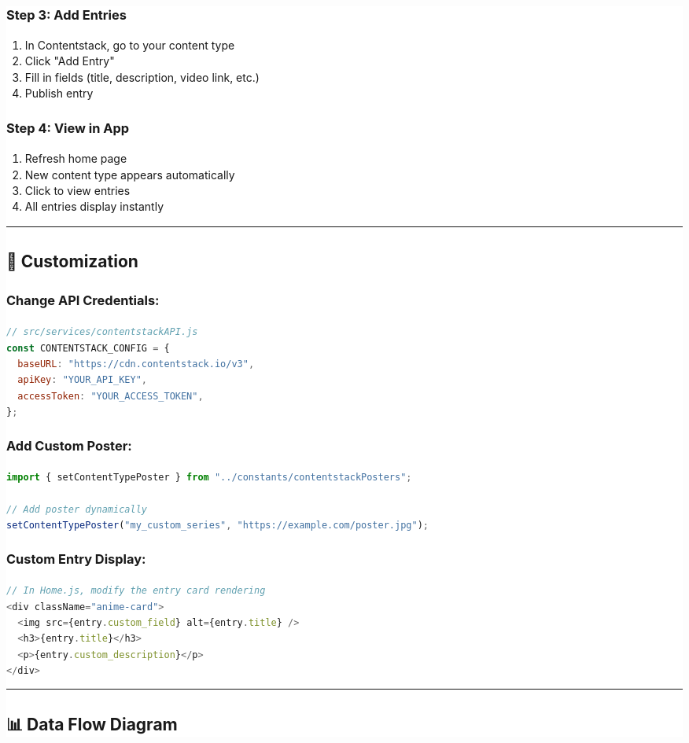 ### **Step 3: Add Entries**

1. In Contentstack, go to your content type
2. Click "Add Entry"
3. Fill in fields (title, description, video link, etc.)
4. Publish entry

### **Step 4: View in App**

1. Refresh home page
2. New content type appears automatically
3. Click to view entries
4. All entries display instantly

---

## 🔧 Customization

### **Change API Credentials:**

```javascript
// src/services/contentstackAPI.js
const CONTENTSTACK_CONFIG = {
  baseURL: "https://cdn.contentstack.io/v3",
  apiKey: "YOUR_API_KEY",
  accessToken: "YOUR_ACCESS_TOKEN",
};
```

### **Add Custom Poster:**

```javascript
import { setContentTypePoster } from "../constants/contentstackPosters";

// Add poster dynamically
setContentTypePoster("my_custom_series", "https://example.com/poster.jpg");
```

### **Custom Entry Display:**

```javascript
// In Home.js, modify the entry card rendering
<div className="anime-card">
  <img src={entry.custom_field} alt={entry.title} />
  <h3>{entry.title}</h3>
  <p>{entry.custom_description}</p>
</div>
```

---

## 📊 Data Flow Diagram
